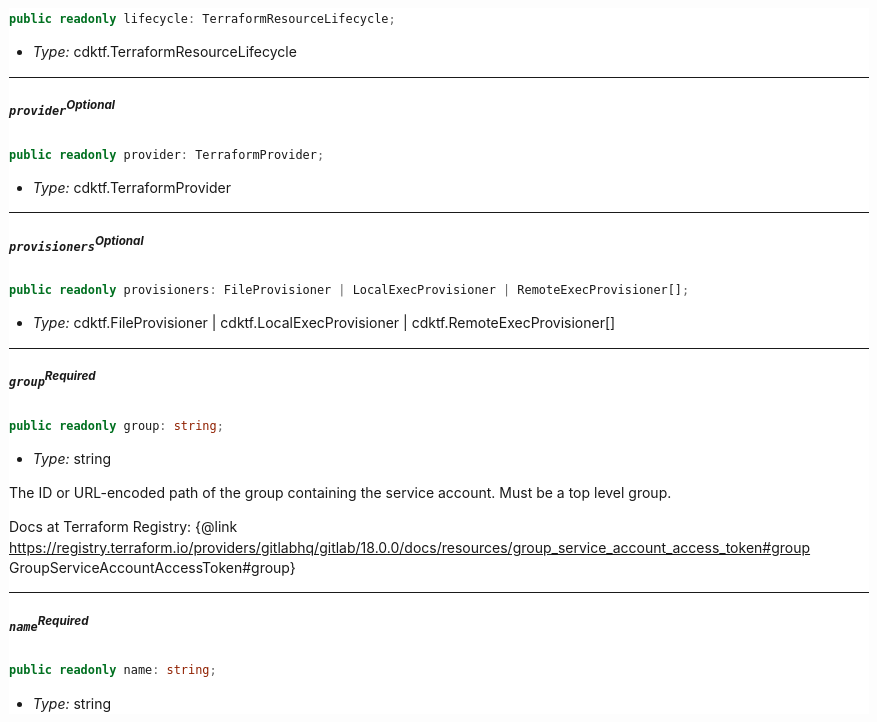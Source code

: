 ```typescript
public readonly lifecycle: TerraformResourceLifecycle;
```

- *Type:* cdktf.TerraformResourceLifecycle

---

##### `provider`<sup>Optional</sup> <a name="provider" id="@cdktf/provider-gitlab.groupServiceAccountAccessToken.GroupServiceAccountAccessTokenConfig.property.provider"></a>

```typescript
public readonly provider: TerraformProvider;
```

- *Type:* cdktf.TerraformProvider

---

##### `provisioners`<sup>Optional</sup> <a name="provisioners" id="@cdktf/provider-gitlab.groupServiceAccountAccessToken.GroupServiceAccountAccessTokenConfig.property.provisioners"></a>

```typescript
public readonly provisioners: FileProvisioner | LocalExecProvisioner | RemoteExecProvisioner[];
```

- *Type:* cdktf.FileProvisioner | cdktf.LocalExecProvisioner | cdktf.RemoteExecProvisioner[]

---

##### `group`<sup>Required</sup> <a name="group" id="@cdktf/provider-gitlab.groupServiceAccountAccessToken.GroupServiceAccountAccessTokenConfig.property.group"></a>

```typescript
public readonly group: string;
```

- *Type:* string

The ID or URL-encoded path of the group containing the service account. Must be a top level group.

Docs at Terraform Registry: {@link https://registry.terraform.io/providers/gitlabhq/gitlab/18.0.0/docs/resources/group_service_account_access_token#group GroupServiceAccountAccessToken#group}

---

##### `name`<sup>Required</sup> <a name="name" id="@cdktf/provider-gitlab.groupServiceAccountAccessToken.GroupServiceAccountAccessTokenConfig.property.name"></a>

```typescript
public readonly name: string;
```

- *Type:* string
